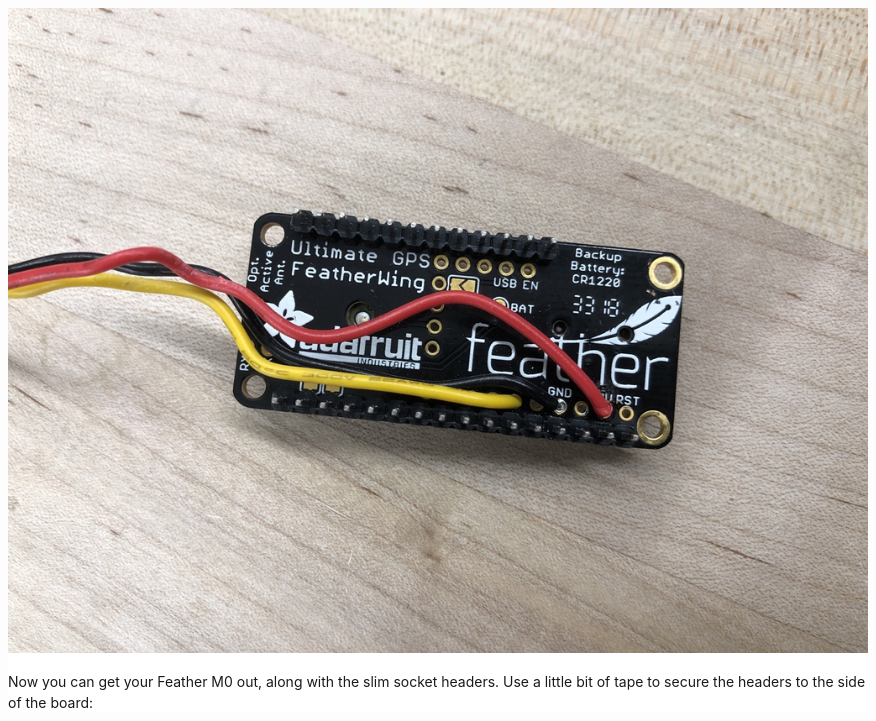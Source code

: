 ![Build photo](/assets/images/posts/2020-02-20-build-030.jpg)

Now you can get your Feather M0 out, along with the slim socket headers. Use a little bit of tape to secure the headers to the side of the board:
